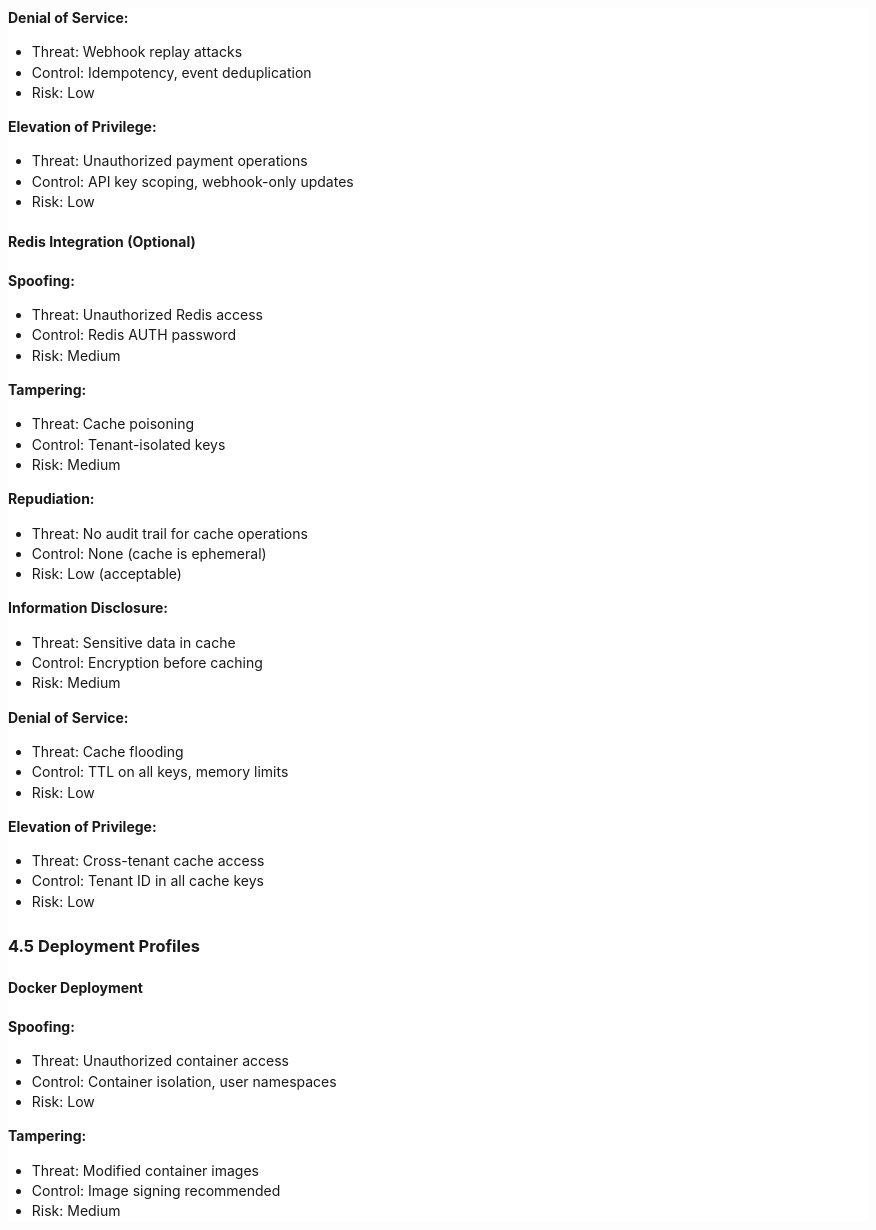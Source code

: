 **Denial of Service:**
- Threat: Webhook replay attacks
- Control: Idempotency, event deduplication
- Risk: Low

**Elevation of Privilege:**
- Threat: Unauthorized payment operations
- Control: API key scoping, webhook-only updates
- Risk: Low

#### Redis Integration (Optional)

**Spoofing:**
- Threat: Unauthorized Redis access
- Control: Redis AUTH password
- Risk: Medium

**Tampering:**
- Threat: Cache poisoning
- Control: Tenant-isolated keys
- Risk: Medium

**Repudiation:**
- Threat: No audit trail for cache operations
- Control: None (cache is ephemeral)
- Risk: Low (acceptable)

**Information Disclosure:**
- Threat: Sensitive data in cache
- Control: Encryption before caching
- Risk: Medium

**Denial of Service:**
- Threat: Cache flooding
- Control: TTL on all keys, memory limits
- Risk: Low

**Elevation of Privilege:**
- Threat: Cross-tenant cache access
- Control: Tenant ID in all cache keys
- Risk: Low

### 4.5 Deployment Profiles

#### Docker Deployment

**Spoofing:**
- Threat: Unauthorized container access
- Control: Container isolation, user namespaces
- Risk: Low

**Tampering:**
- Threat: Modified container images
- Control: Image signing recommended
- Risk: Medium
